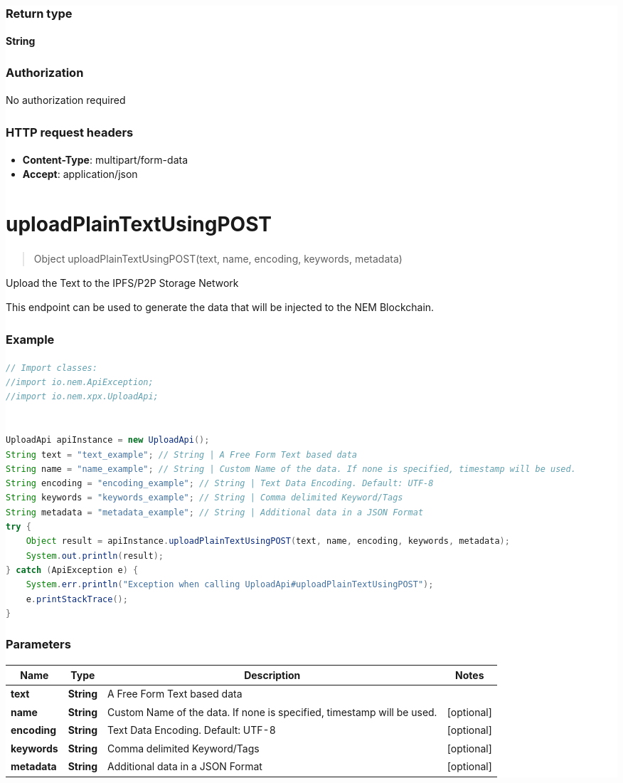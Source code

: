 ### Return type

**String**

### Authorization

No authorization required

### HTTP request headers

 - **Content-Type**: multipart/form-data
 - **Accept**: application/json

<a name="uploadPlainTextUsingPOST"></a>
# **uploadPlainTextUsingPOST**
> Object uploadPlainTextUsingPOST(text, name, encoding, keywords, metadata)

Upload the Text to the IPFS/P2P Storage Network

This endpoint can be used to generate the data that will be injected to the NEM Blockchain.

### Example
```java
// Import classes:
//import io.nem.ApiException;
//import io.nem.xpx.UploadApi;


UploadApi apiInstance = new UploadApi();
String text = "text_example"; // String | A Free Form Text based data
String name = "name_example"; // String | Custom Name of the data. If none is specified, timestamp will be used.
String encoding = "encoding_example"; // String | Text Data Encoding. Default: UTF-8
String keywords = "keywords_example"; // String | Comma delimited Keyword/Tags
String metadata = "metadata_example"; // String | Additional data in a JSON Format
try {
    Object result = apiInstance.uploadPlainTextUsingPOST(text, name, encoding, keywords, metadata);
    System.out.println(result);
} catch (ApiException e) {
    System.err.println("Exception when calling UploadApi#uploadPlainTextUsingPOST");
    e.printStackTrace();
}
```

### Parameters

Name | Type | Description  | Notes
------------- | ------------- | ------------- | -------------
 **text** | **String**| A Free Form Text based data |
 **name** | **String**| Custom Name of the data. If none is specified, timestamp will be used. | [optional]
 **encoding** | **String**| Text Data Encoding. Default: UTF-8 | [optional]
 **keywords** | **String**| Comma delimited Keyword/Tags | [optional]
 **metadata** | **String**| Additional data in a JSON Format | [optional]
